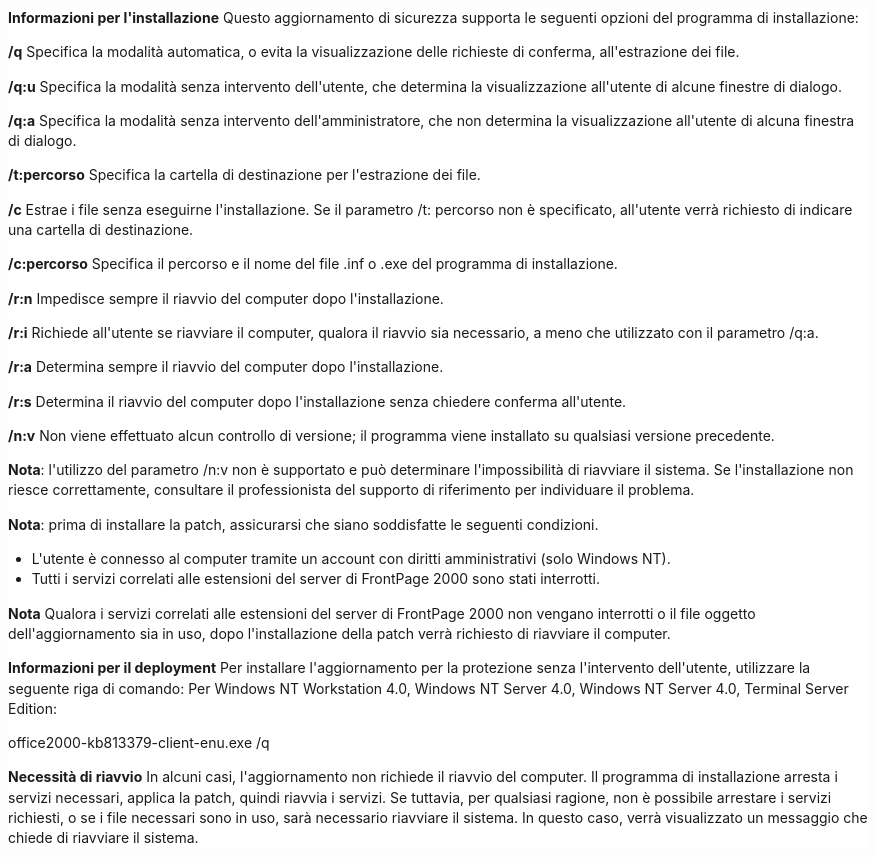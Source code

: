 **Informazioni per l'installazione**
Questo aggiornamento di sicurezza supporta le seguenti opzioni del programma di installazione:

**/q** Specifica la modalità automatica, o evita la visualizzazione delle richieste di conferma, all'estrazione dei file.

**/q:u** Specifica la modalità senza intervento dell'utente, che determina la visualizzazione all'utente di alcune finestre di dialogo.

**/q:a** Specifica la modalità senza intervento dell'amministratore, che non determina la visualizzazione all'utente di alcuna finestra di dialogo.

**/t:percorso** Specifica la cartella di destinazione per l'estrazione dei file.

**/c** Estrae i file senza eseguirne l'installazione. Se il parametro /t: percorso non è specificato, all'utente verrà richiesto di indicare una cartella di destinazione.

**/c:percorso** Specifica il percorso e il nome del file .inf o .exe del programma di installazione.

**/r:n** Impedisce sempre il riavvio del computer dopo l'installazione.

**/r:i** Richiede all'utente se riavviare il computer, qualora il riavvio sia necessario, a meno che utilizzato con il parametro /q:a.

**/r:a** Determina sempre il riavvio del computer dopo l'installazione.

**/r:s** Determina il riavvio del computer dopo l'installazione senza chiedere conferma all'utente.

**/n:v** Non viene effettuato alcun controllo di versione; il programma viene installato su qualsiasi versione precedente.

**Nota**: l'utilizzo del parametro /n:v non è supportato e può determinare l'impossibilità di riavviare il sistema. Se l'installazione non riesce correttamente, consultare il professionista del supporto di riferimento per individuare il problema.

**Nota**: prima di installare la patch, assicurarsi che siano soddisfatte le seguenti condizioni.

-   L'utente è connesso al computer tramite un account con diritti amministrativi (solo Windows NT).
-   Tutti i servizi correlati alle estensioni del server di FrontPage 2000 sono stati interrotti.

**Nota** Qualora i servizi correlati alle estensioni del server di FrontPage 2000 non vengano interrotti o il file oggetto dell'aggiornamento sia in uso, dopo l'installazione della patch verrà richiesto di riavviare il computer.

**Informazioni per il deployment**
Per installare l'aggiornamento per la protezione senza l'intervento dell'utente, utilizzare la seguente riga di comando:
Per Windows NT Workstation 4.0, Windows NT Server 4.0, Windows NT Server 4.0, Terminal Server Edition:

office2000-kb813379-client-enu.exe /q

**Necessità di riavvio**
In alcuni casi, l'aggiornamento non richiede il riavvio del computer. Il programma di installazione arresta i servizi necessari, applica la patch, quindi riavvia i servizi. Se tuttavia, per qualsiasi ragione, non è possibile arrestare i servizi richiesti, o se i file necessari sono in uso, sarà necessario riavviare il sistema. In questo caso, verrà visualizzato un messaggio che chiede di riavviare il sistema.
